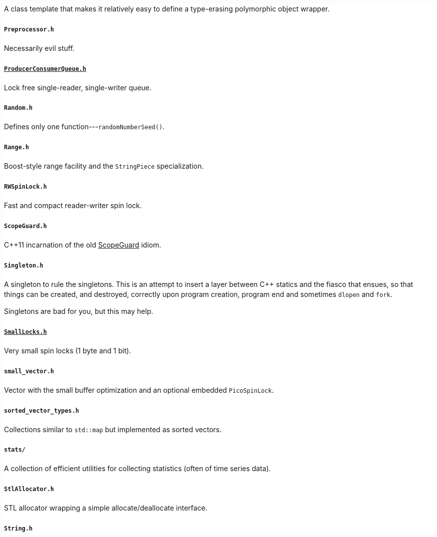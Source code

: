 A class template that makes it relatively easy to define a type-erasing
polymorphic object wrapper.

#### `Preprocessor.h`

Necessarily evil stuff.

#### [`ProducerConsumerQueue.h`](ProducerConsumerQueue.md)

Lock free single-reader, single-writer queue.

#### `Random.h`

Defines only one function---`randomNumberSeed()`.

#### `Range.h`

Boost-style range facility and the `StringPiece` specialization.

#### `RWSpinLock.h`

Fast and compact reader-writer spin lock.

#### `ScopeGuard.h`

C++11 incarnation of the old [ScopeGuard](http://drdobbs.com/184403758) idiom.

#### `Singleton.h`

A singleton to rule the singletons. This is an attempt to insert a layer between
C++ statics and the fiasco that ensues, so that things can be created, and destroyed,
correctly upon program creation, program end and sometimes `dlopen` and `fork`.

Singletons are bad for you, but this may help.

#### [`SmallLocks.h`](SmallLocks.md)

Very small spin locks (1 byte and 1 bit).

#### `small_vector.h`

Vector with the small buffer optimization and an optional embedded
`PicoSpinLock`.

#### `sorted_vector_types.h`

Collections similar to `std::map` but implemented as sorted vectors.

#### `stats/`

A collection of efficient utilities for collecting statistics (often of
time series data).

#### `StlAllocator.h`

STL allocator wrapping a simple allocate/deallocate interface.

#### `String.h`
